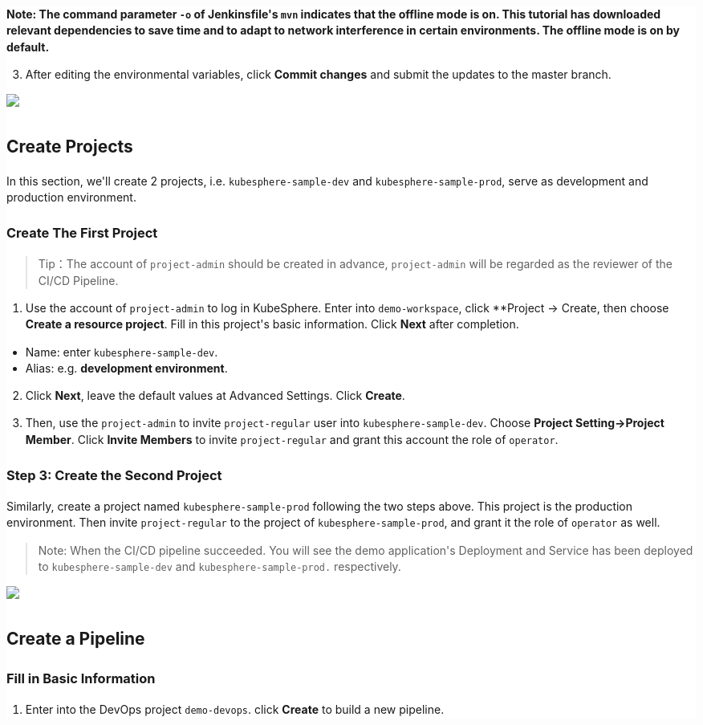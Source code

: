 
**Note: The command parameter `-o` of Jenkinsfile's `mvn` indicates that the offline mode is on. This tutorial has downloaded relevant dependencies to save time and to adapt to network interference in certain environments. The offline mode is on by default.**

3. After editing the environmental variables, click **Commit changes** and submit the updates to the master branch.

![](https://kubesphere-docs.pek3b.qingstor.com/png/commit-jenkinsfile.png#align=left&display=inline&height=722&originHeight=722&originWidth=1396&search=&status=done&width=1396)


## Create Projects

In this section, we'll create 2 projects, i.e. `kubesphere-sample-dev` and `kubesphere-sample-prod`, serve as development and production environment.


### Create The First Project

> Tip：The account of `project-admin` should be created in advance, `project-admin` will be regarded as the reviewer of the CI/CD Pipeline.


1. Use the account of `project-admin` to log in KubeSphere. Enter into `demo-workspace`, click **Project → Create, then choose **Create a resource project**. Fill in this project's basic information. Click **Next** after completion.


- Name: enter `kubesphere-sample-dev`.
- Alias: e.g. **development environment**.


2. Click **Next**, leave the default values at Advanced Settings. Click **Create**.

3. Then, use the `project-admin` to invite  `project-regular` user into `kubesphere-sample-dev`. Choose **Project Setting→Project Member**. Click **Invite Members** to invite `project-regular` and grant this account the role of `operator`.


### Step 3: Create the Second Project

Similarly, create a project named `kubesphere-sample-prod` following the two steps above. This project is the production environment. Then invite `project-regular` to the project of `kubesphere-sample-prod`, and grant it the role of `operator` as well.

> Note: When the CI/CD pipeline succeeded. You will see the demo application's Deployment and Service has been deployed to `kubesphere-sample-dev` and `kubesphere-sample-prod.` respectively.


![](https://pek3b.qingstor.com/kubesphere-docs/png/20200107142252.png)

## Create a Pipeline

### Fill in Basic Information

1. Enter into the DevOps project `demo-devops`. click **Create** to build a new pipeline.
